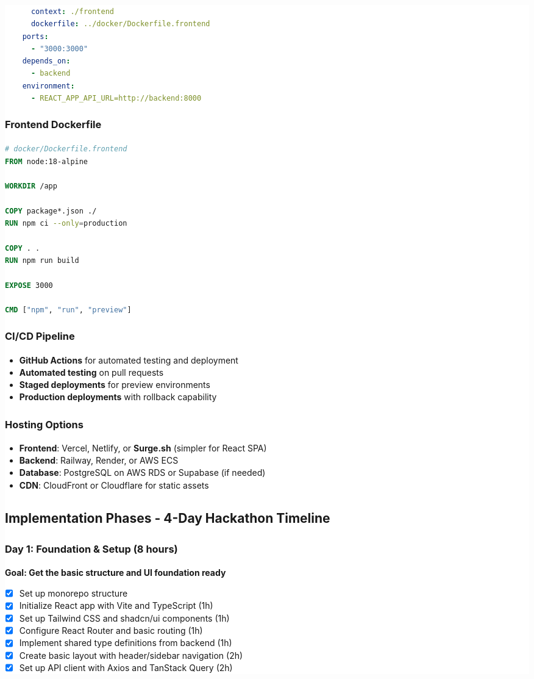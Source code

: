 ```yaml
      context: ./frontend
      dockerfile: ../docker/Dockerfile.frontend
    ports:
      - "3000:3000"
    depends_on:
      - backend
    environment:
      - REACT_APP_API_URL=http://backend:8000
```

### Frontend Dockerfile

```dockerfile
# docker/Dockerfile.frontend
FROM node:18-alpine

WORKDIR /app

COPY package*.json ./
RUN npm ci --only=production

COPY . .
RUN npm run build

EXPOSE 3000

CMD ["npm", "run", "preview"]
```

### CI/CD Pipeline

- **GitHub Actions** for automated testing and deployment
- **Automated testing** on pull requests
- **Staged deployments** for preview environments
- **Production deployments** with rollback capability

### Hosting Options

- **Frontend**: Vercel, Netlify, or **Surge.sh** (simpler for React SPA)
- **Backend**: Railway, Render, or AWS ECS
- **Database**: PostgreSQL on AWS RDS or Supabase (if needed)
- **CDN**: CloudFront or Cloudflare for static assets

## Implementation Phases - 4-Day Hackathon Timeline

### Day 1: Foundation & Setup (8 hours)

**Goal: Get the basic structure and UI foundation ready**

- [x] Set up monorepo structure
- [x] Initialize React app with Vite and TypeScript (1h)
- [x] Set up Tailwind CSS and shadcn/ui components (1h)
- [x] Configure React Router and basic routing (1h)
- [x] Implement shared type definitions from backend (1h)
- [x] Create basic layout with header/sidebar navigation (2h)
- [x] Set up API client with Axios and TanStack Query (2h)
